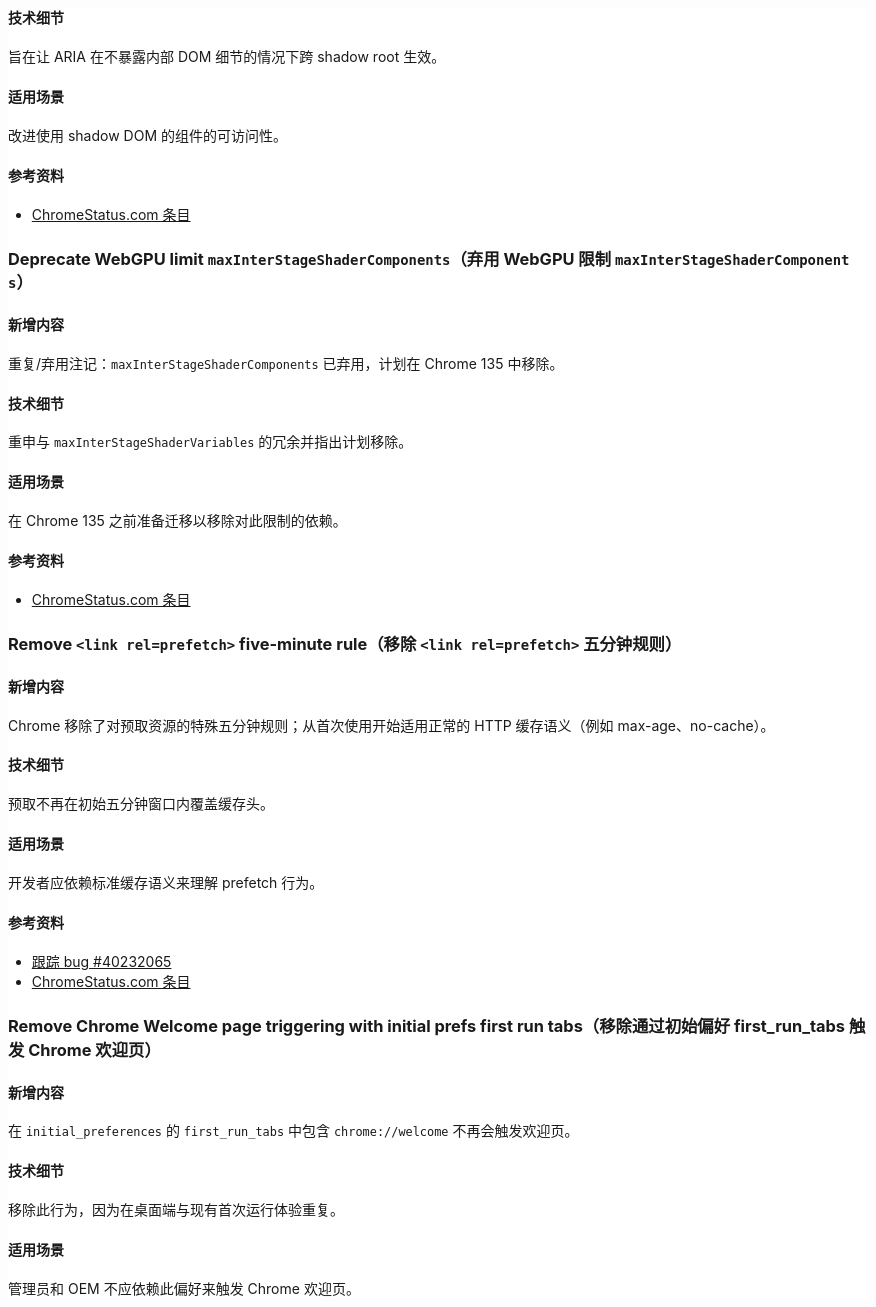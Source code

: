 #### 技术细节
旨在让 ARIA 在不暴露内部 DOM 细节的情况下跨 shadow root 生效。

#### 适用场景
改进使用 shadow DOM 的组件的可访问性。

#### 参考资料
- [ChromeStatus.com 条目](https://chromestatus.com/feature/5188237101891584)

### Deprecate WebGPU limit `maxInterStageShaderComponents`（弃用 WebGPU 限制 `maxInterStageShaderComponents`）

#### 新增内容
重复/弃用注记：`maxInterStageShaderComponents` 已弃用，计划在 Chrome 135 中移除。

#### 技术细节
重申与 `maxInterStageShaderVariables` 的冗余并指出计划移除。

#### 适用场景
在 Chrome 135 之前准备迁移以移除对此限制的依赖。

#### 参考资料
- [ChromeStatus.com 条目](https://chromestatus.com/feature/4853767735083008)

### Remove `<link rel=prefetch>` five-minute rule（移除 `<link rel=prefetch>` 五分钟规则）

#### 新增内容
Chrome 移除了对预取资源的特殊五分钟规则；从首次使用开始适用正常的 HTTP 缓存语义（例如 max-age、no-cache）。

#### 技术细节
预取不再在初始五分钟窗口内覆盖缓存头。

#### 适用场景
开发者应依赖标准缓存语义来理解 prefetch 行为。

#### 参考资料
- [跟踪 bug #40232065](https://issues.chromium.org/issues/40232065)
- [ChromeStatus.com 条目](https://chromestatus.com/feature/5087526916718592)

### Remove Chrome Welcome page triggering with initial prefs first run tabs（移除通过初始偏好 first_run_tabs 触发 Chrome 欢迎页）

#### 新增内容
在 `initial_preferences` 的 `first_run_tabs` 中包含 `chrome://welcome` 不再会触发欢迎页。

#### 技术细节
移除此行为，因为在桌面端与现有首次运行体验重复。

#### 适用场景
管理员和 OEM 不应依赖此偏好来触发 Chrome 欢迎页。
